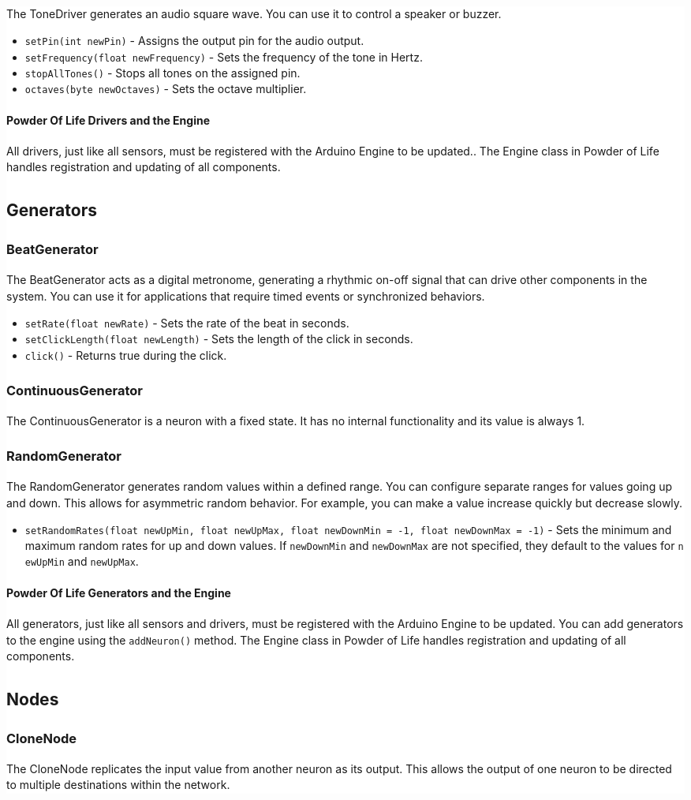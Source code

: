 The ToneDriver generates an audio square wave. You can use it to control a speaker or buzzer.

*  `setPin(int newPin)` - Assigns the output pin for the audio output.
*  `setFrequency(float newFrequency)` - Sets the frequency of the tone in Hertz.
*  `stopAllTones()` - Stops all tones on the assigned pin.
*  `octaves(byte newOctaves)` - Sets the octave multiplier. 


#### Powder Of Life Drivers and the Engine

All drivers, just like all sensors, must be registered with the Arduino Engine to be updated.. The Engine class in Powder of Life handles registration and updating of all components.


## Generators

### BeatGenerator

The BeatGenerator acts as a digital metronome, generating a rhythmic on-off signal that can drive other components in the system. You can use it for applications that require timed events or synchronized behaviors. 

* `setRate(float newRate)` - Sets the rate of the beat in seconds.
* `setClickLength(float newLength)` - Sets the length of the click in seconds.
* `click()` - Returns true during the click.

### ContinuousGenerator 

The ContinuousGenerator is a neuron with a fixed state. It has no internal functionality and its value is always 1.

### RandomGenerator

The RandomGenerator generates random values within a defined range. You can configure separate ranges for values going up and down. This allows for asymmetric random behavior.  For example, you can make a value increase quickly but decrease slowly.

*   `setRandomRates(float newUpMin, float newUpMax, float newDownMin = -1, float newDownMax = -1)` - Sets the minimum and maximum random rates for up and down values. If `newDownMin` and `newDownMax` are not specified, they default to the values for `newUpMin` and `newUpMax`. 

#### Powder Of Life Generators and the Engine

All generators, just like all sensors and drivers, must be registered with the Arduino Engine to be updated. You can add generators to the engine using the  `addNeuron()` method.  The Engine class in Powder of Life handles registration and updating of all components. 


## Nodes

### CloneNode

The CloneNode replicates the input value from another neuron as its output. This allows the output of one neuron to be directed to multiple destinations within the network. 
